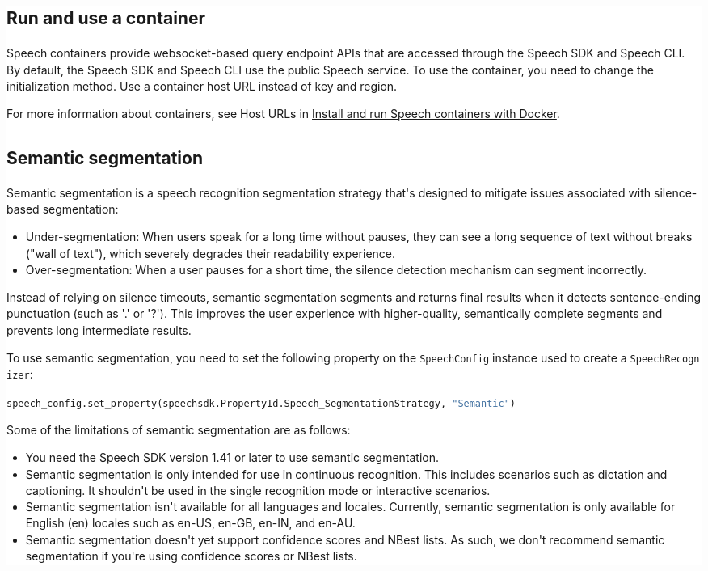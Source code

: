## Run and use a container

Speech containers provide websocket-based query endpoint APIs that are accessed through the Speech SDK and Speech CLI. By default, the Speech SDK and Speech CLI use the public Speech service. To use the container, you need to change the initialization method. Use a container host URL instead of key and region.

For more information about containers, see Host URLs in [Install and run Speech containers with Docker](../../../speech-container-howto.md#host-urls).


## Semantic segmentation

Semantic segmentation is a speech recognition segmentation strategy that's designed to mitigate issues associated with silence-based segmentation: 
- Under-segmentation: When users speak for a long time without pauses, they can see a long sequence of text without breaks ("wall of text"), which severely degrades their readability experience. 
- Over-segmentation: When a user pauses for a short time, the silence detection mechanism can segment incorrectly. 

Instead of relying on silence timeouts, semantic segmentation segments and returns final results when it detects sentence-ending punctuation (such as '.' or '?'). This improves the user experience with higher-quality, semantically complete segments and prevents long intermediate results. 

To use semantic segmentation, you need to set the following property on the `SpeechConfig` instance used to create a `SpeechRecognizer`:

```python
speech_config.set_property(speechsdk.PropertyId.Speech_SegmentationStrategy, "Semantic") 
```

Some of the limitations of semantic segmentation are as follows:
- You need the Speech SDK version 1.41 or later to use semantic segmentation.
- Semantic segmentation is only intended for use in [continuous recognition](#use-continuous-recognition). This includes scenarios such as dictation and captioning. It shouldn't be used in the single recognition mode or interactive scenarios. 
- Semantic segmentation isn't available for all languages and locales. Currently, semantic segmentation is only available for English (en) locales such as en-US, en-GB, en-IN, and en-AU.
- Semantic segmentation doesn't yet support confidence scores and NBest lists. As such, we don't recommend semantic segmentation if you're using confidence scores or NBest lists.
